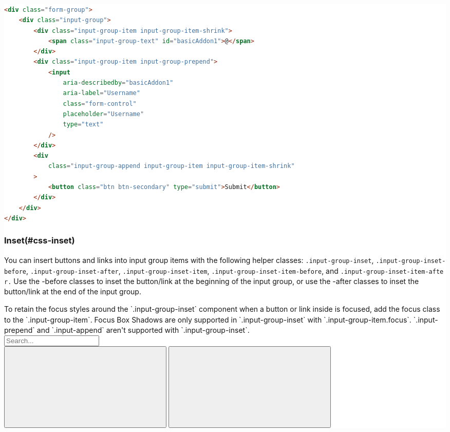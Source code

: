 ```html
<div class="form-group">
	<div class="input-group">
		<div class="input-group-item input-group-item-shrink">
			<span class="input-group-text" id="basicAddon1">@</span>
		</div>
		<div class="input-group-item input-group-prepend">
			<input
				aria-describedby="basicAddon1"
				aria-label="Username"
				class="form-control"
				placeholder="Username"
				type="text"
			/>
		</div>
		<div
			class="input-group-append input-group-item input-group-item-shrink"
		>
			<button class="btn btn-secondary" type="submit">Submit</button>
		</div>
	</div>
</div>
```

### Inset(#css-inset)

You can insert buttons and links into input group items with the following helper classes: `.input-group-inset`, `.input-group-inset-before`, `.input-group-inset-after`, `.input-group-inset-item`, `.input-group-inset-item-before`, and `.input-group-inset-item-after.` Use the -before classes to inset the button/link at the beginning of the input group, or use the -after classes to inset the button/link at the end of the input group.

<div class="clay-site-alert alert alert-warning">
	To retain the focus styles around the `.input-group-inset` component when a button or link inside is focused, add the focus class to the `.input-group-item`. Focus Box Shadows are only supported in `.input-group-inset` with `.input-group-item.focus`. `.input-prepend` and `.input-append` aren't supported with `.input-group-inset`.
</div>

<div class="sheet-example">
	<div class="form-group-autofit">
		<div class="form-group-item">
			<div class="input-group">
				<div class="input-group-item">
					<input aria-label="Search for" class="form-control input-group-inset input-group-inset-after" placeholder="Search..." type="text">
					<div class="input-group-inset-item input-group-inset-item-after">
						<button class="btn btn-unstyled d-md-none" type="button">
							<svg class="lexicon-icon lexicon-icon-times" focusable="false" role="presentation">
								<use href="/images/icons/icons.svg#times"></use>
							</svg>
						</button>
						<button class="btn btn-unstyled d-none d-md-inline-block" type="button">
							<svg class="lexicon-icon lexicon-icon-search" focusable="false" role="presentation">
								<use href="/images/icons/icons.svg#search"></use>
							</svg>
						</button>
					</div>
				</div>
			</div>
		</div>
		<div class="form-group-item">
			<div class="input-group">
				<div class="input-group-item">